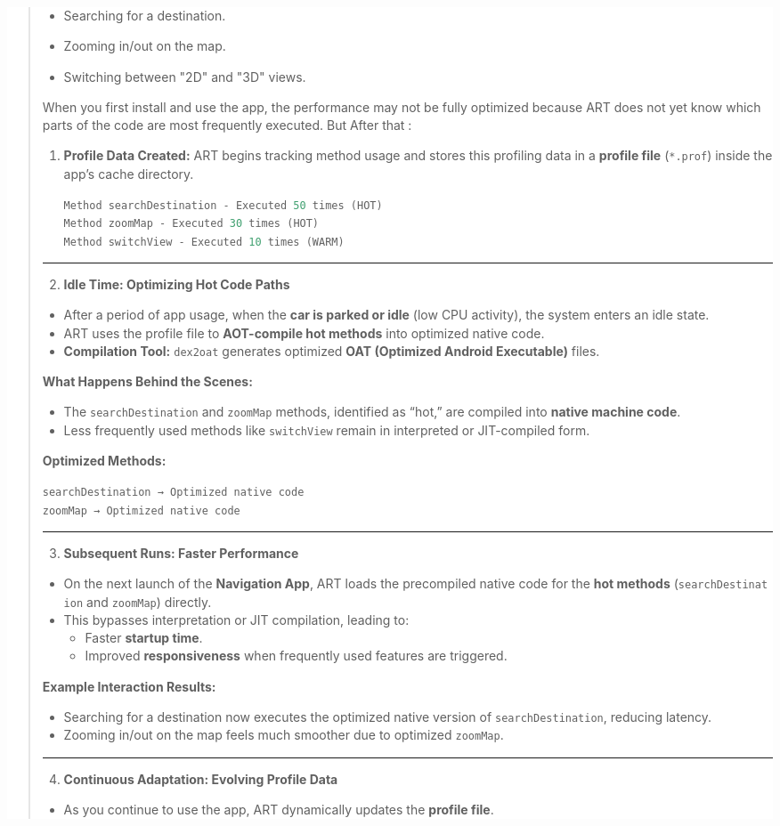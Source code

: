 >  - Searching for a destination.
>
>  - Zooming in/out on the map.
>
>  - Switching between "2D" and "3D" views.
>
>  When you first install and use the app, the performance may not be fully optimized because ART does not yet know which parts of the code are most frequently executed. But After that :
>
>  1. **Profile Data Created:**
>     ART begins tracking method usage and stores this profiling data in a **profile file** (`*.prof`) inside the app’s cache directory.
>
>     ```kotlin
>     Method searchDestination - Executed 50 times (HOT)
>     Method zoomMap - Executed 30 times (HOT)
>     Method switchView - Executed 10 times (WARM)
>     ```
>
> ------
>
>  2. **Idle Time: Optimizing Hot Code Paths**
>
>  - After a period of app usage, when the **car is parked or idle** (low CPU activity), the system enters an idle state.
>  - ART uses the profile file to **AOT-compile hot methods** into optimized native code.
>  - **Compilation Tool:** `dex2oat` generates optimized **OAT (Optimized Android Executable)** files.
>
>  **What Happens Behind the Scenes:**
>
>  - The `searchDestination` and `zoomMap` methods, identified as “hot,” are compiled into **native machine code**.
>  - Less frequently used methods like `switchView` remain in interpreted or JIT-compiled form.
>
>  **Optimized Methods:**
>
>  ```c++
>  searchDestination → Optimized native code
>  zoomMap → Optimized native code
>  ```
>
> ------
>
>  3. **Subsequent Runs: Faster Performance**
>
>  - On the next launch of the **Navigation App**, ART loads the precompiled native code for the **hot methods** (`searchDestination` and `zoomMap`) directly.
>  - This bypasses interpretation or JIT compilation, leading to:
>    - Faster **startup time**.
>    - Improved **responsiveness** when frequently used features are triggered.
>
>  **Example Interaction Results:**
>
>  - Searching for a destination now executes the optimized native version of `searchDestination`, reducing latency.
>  - Zooming in/out on the map feels much smoother due to optimized `zoomMap`.
>
> ------
>
>  4. **Continuous Adaptation: Evolving Profile Data**
>
>  - As you continue to use the app, ART dynamically updates the **profile file**.
>